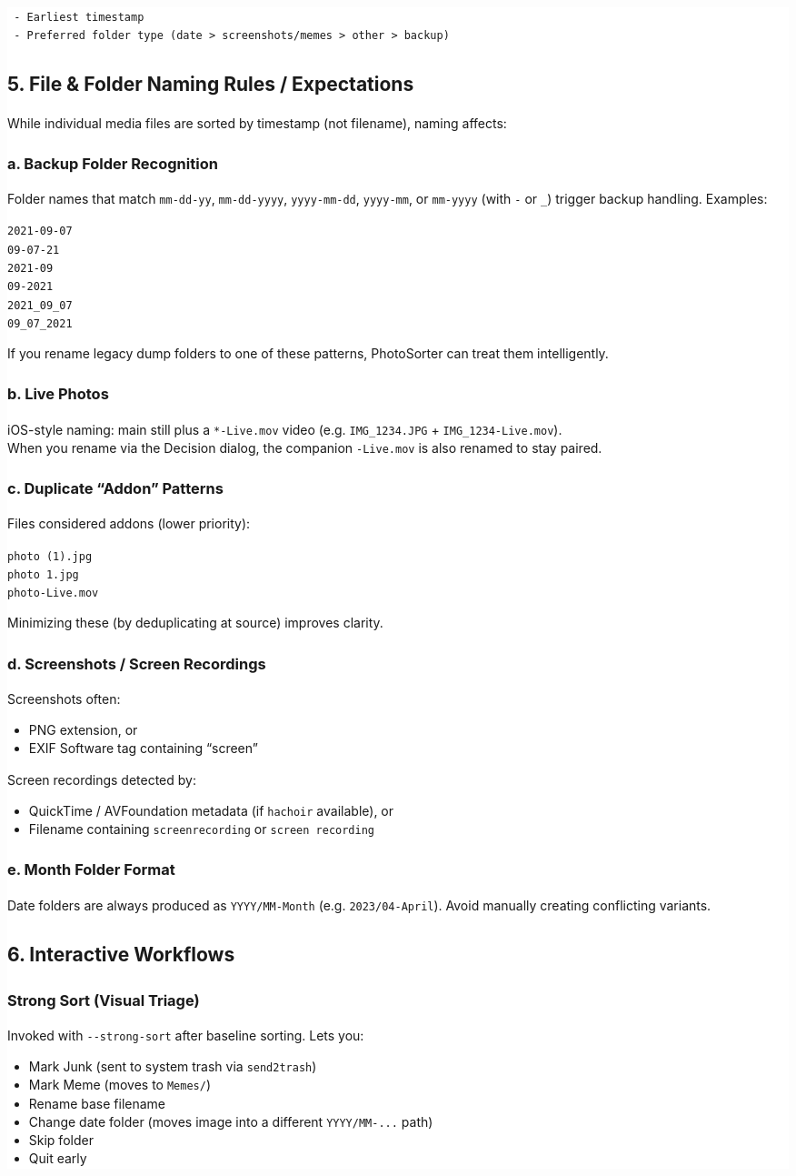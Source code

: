      - Earliest timestamp
     - Preferred folder type (date > screenshots/memes > other > backup)

## 5. File & Folder Naming Rules / Expectations

While individual media files are sorted by timestamp (not filename), naming affects:

### a. Backup Folder Recognition
Folder names that match `mm-dd-yy`, `mm-dd-yyyy`, `yyyy-mm-dd`, `yyyy-mm`, or `mm-yyyy` (with `-` or `_`) trigger backup handling. Examples:
```
2021-09-07
09-07-21
2021-09
09-2021
2021_09_07
09_07_2021
```
If you rename legacy dump folders to one of these patterns, PhotoSorter can treat them intelligently.

### b. Live Photos
iOS-style naming: main still plus a `*-Live.mov` video (e.g. `IMG_1234.JPG` + `IMG_1234-Live.mov`).  
When you rename via the Decision dialog, the companion `-Live.mov` is also renamed to stay paired.

### c. Duplicate “Addon” Patterns
Files considered addons (lower priority):
```
photo (1).jpg
photo 1.jpg
photo-Live.mov
```
Minimizing these (by deduplicating at source) improves clarity.

### d. Screenshots / Screen Recordings
Screenshots often:
- PNG extension, or
- EXIF Software tag containing “screen”

Screen recordings detected by:
- QuickTime / AVFoundation metadata (if `hachoir` available), or
- Filename containing `screenrecording` or `screen recording`

### e. Month Folder Format
Date folders are always produced as `YYYY/MM-Month` (e.g. `2023/04-April`). Avoid manually creating conflicting variants.

## 6. Interactive Workflows

### Strong Sort (Visual Triage)
Invoked with `--strong-sort` after baseline sorting. Lets you:
- Mark Junk (sent to system trash via `send2trash`)
- Mark Meme (moves to `Memes/`)
- Rename base filename
- Change date folder (moves image into a different `YYYY/MM-...` path)
- Skip folder
- Quit early
